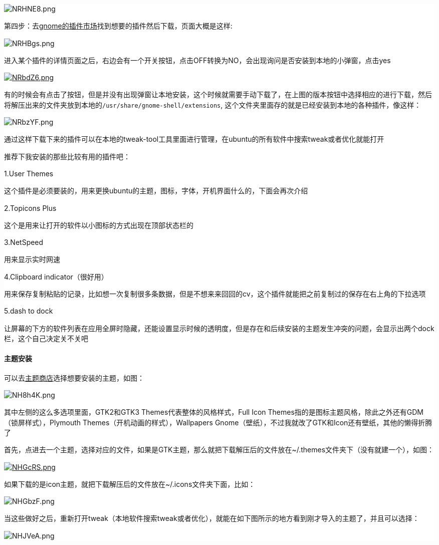 ![NRHNE8.png](https://s1.ax1x.com/2020/06/28/NRHNE8.png)

第四步：去[gnome的插件市场](https://extensions.gnome.org/)找到想要的插件然后下载，页面大概是这样: 

![NRHBgs.png](https://s1.ax1x.com/2020/06/28/NRHBgs.png)

进入某个插件的详情页面之后，右边会有一个开关按钮，点击OFF转换为NO，会出现询问是否安装到本地的小弹窗，点击yes

[![NRbdZ6.png](https://s1.ax1x.com/2020/06/28/NRbdZ6.png)](https://imgchr.com/i/NRbdZ6)

有的时候会有点击了按钮，但是并没有出现弹窗让本地安装，这个时候就需要手动下载了，在上图的版本按钮中选择相应的进行下载，然后将解压出来的文件夹放到本地的`/usr/share/gnome-shell/extensions`, 这个文件夹里面存的就是已经安装到本地的各种插件，像这样：

![NRbzYF.png](https://s1.ax1x.com/2020/06/28/NRbzYF.png)

通过这样下载下来的插件可以在本地的tweak-tool工具里面进行管理，在ubuntu的所有软件中搜索tweak或者优化就能打开

推荐下我安装的那些比较有用的插件吧：

1.User Themes

这个插件是必须要装的，用来更换ubuntu的主题，图标，字体，开机界面什么的，下面会再次介绍

2.Topicons Plus

这个是用来让打开的软件以小图标的方式出现在顶部状态栏的

3.NetSpeed

用来显示实时网速

4.Clipboard indicator（很好用）

用来保存复制粘贴的记录，比如想一次复制很多条数据，但是不想来来回回的cv，这个插件就能把之前复制过的保存在右上角的下拉选项

5.dash to dock

让屏幕的下方的软件列表在应用全屏时隐藏，还能设置显示时候的透明度，但是存在和后续安装的主题发生冲突的问题，会显示出两个dock栏，这个自己决定关不关吧

#### 主题安装

可以去[主题商店](https://www.gnome-look.org/)选择想要安装的主题，如图：

![NH8h4K.png](https://s1.ax1x.com/2020/07/01/NH8h4K.png)



其中左侧的这么多选项里面，GTK2和GTK3 Themes代表整体的风格样式，Full Icon Themes指的是图标主题风格，除此之外还有GDM（锁屏样式），Plymouth Themes（开机动画的样式），Wallpapers Gnome（壁纸），不过我就改了GTK和Icon还有壁纸，其他的懒得折腾了

首先，点进去一个主题，选择对应的文件，如果是GTK主题，那么就把下载解压后的文件放在~/.themes文件夹下（没有就建一个），如图：

[![NHGcRS.png](https://s1.ax1x.com/2020/07/01/NHGcRS.png)](https://imgchr.com/i/NHGcRS)

如果下载的是icon主题，就把下载解压后的文件放在~/.icons文件夹下面，比如：

![NHGbzF.png](https://s1.ax1x.com/2020/07/01/NHGbzF.png)

当这些做好之后，重新打开tweak（本地软件搜索tweak或者优化），就能在如下图所示的地方看到刚才导入的主题了，并且可以选择：

![NHJVeA.png](https://s1.ax1x.com/2020/07/01/NHJVeA.png)

